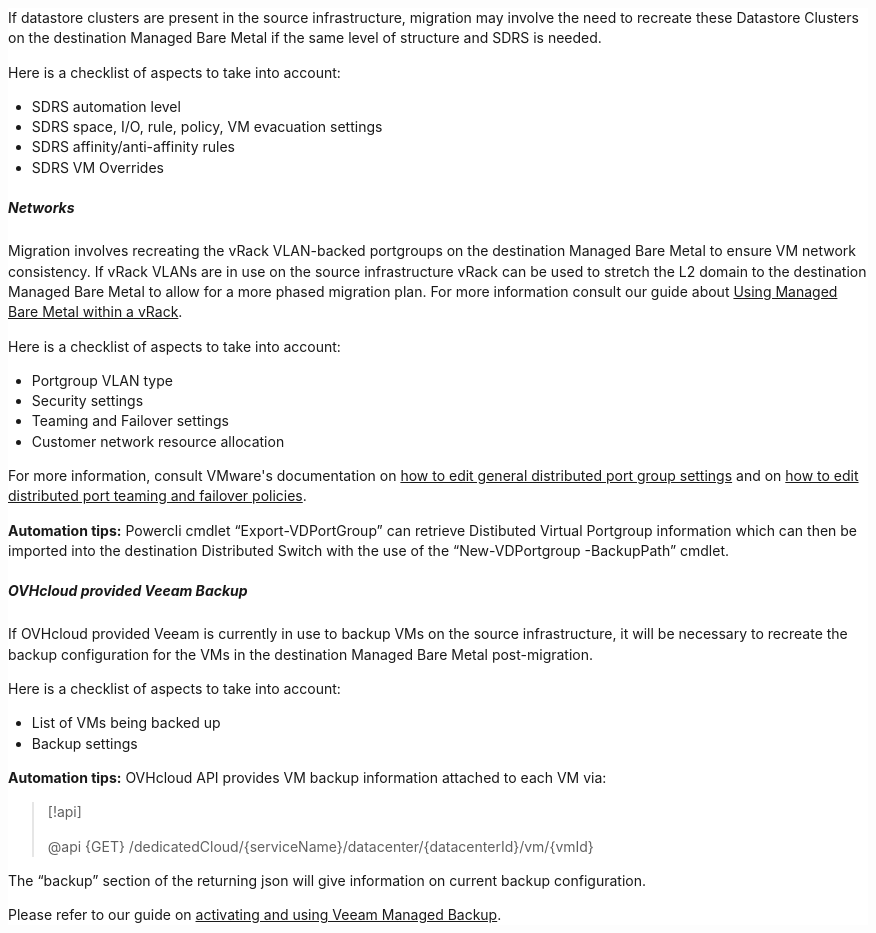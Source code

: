 If datastore clusters are present in the source infrastructure, migration may involve the need to recreate these Datastore Clusters on the destination Managed Bare Metal if the same level of structure and SDRS is needed.

Here is a checklist of aspects to take into account:

- SDRS automation level
- SDRS space, I/O, rule, policy, VM evacuation settings
- SDRS affinity/anti-affinity rules
- SDRS VM Overrides

##### **Networks**

Migration involves recreating the vRack VLAN-backed portgroups on the destination Managed Bare Metal to ensure VM network consistency. If vRack VLANs are in use on the source infrastructure vRack can be used to stretch the L2 domain to the destination Managed Bare Metal to allow for a more phased migration plan. For more information consult our guide about [Using Managed Bare Metal within a vRack](/pages/bare_metal_cloud/managed_bare_metal/using-vrack).

Here is a checklist of aspects to take into account:

- Portgroup VLAN type
- Security settings
- Teaming and Failover settings
- Customer network resource allocation

For more information, consult VMware's documentation on [how to edit general distributed port group settings](https://docs.vmware.com/en/VMware-vSphere/6.5/com.vmware.vsphere.networking.doc/GUID-FCA2AE5E-83D7-4FEE-8DFF-540BDB559363.html) and on [how to edit distributed port teaming and failover policies](https://docs.vmware.com/en/VMware-vSphere/6.0/com.vmware.vsphere.hostclient.doc/GUID-BB8EC262-5F85-4F42-AFC5-5FED456E2C11.html).

**Automation tips:** Powercli cmdlet “Export-VDPortGroup” can retrieve Distibuted Virtual Portgroup information which can then be imported into the destination Distributed Switch with the use of the “New-VDPortgroup -BackupPath” cmdlet.

##### **OVHcloud provided Veeam Backup**

If OVHcloud provided Veeam is currently in use to backup VMs on the source infrastructure, it will be necessary to recreate the backup configuration for the VMs in the destination Managed Bare Metal post-migration.

Here is a checklist of aspects to take into account:

- List of VMs being backed up
- Backup settings

**Automation tips:** OVHcloud API provides VM backup information attached to each VM via:

> [!api]
>
> @api {GET} /dedicatedCloud/{serviceName}/datacenter/{datacenterId}/vm/{vmId}
>

The “backup” section of the returning json will give information on current backup configuration.

Please refer to our guide on [activating and using Veeam Managed Backup](/pages/bare_metal_cloud/managed_bare_metal/veeam_backup_as_a_service).
